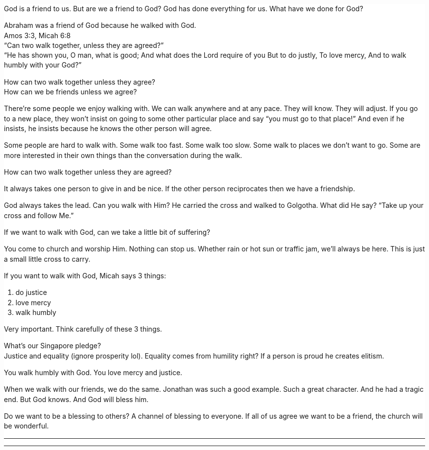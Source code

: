 God is a friend to us. But are we a friend to God? God has done everything for us. What have we done for God?

Abraham was a friend of God because he walked with God.  
Amos 3:3, Micah 6:8  
“Can two walk together, unless they are agreed?”  
“He has shown you, O man, what is good; And what does the Lord require of you But to do justly, To love mercy, And to walk humbly with your God?”

How can two walk together unless they agree?  
How can we be friends unless we agree?

There’re some people we enjoy walking with. We can walk anywhere and at any pace. They will know. They will adjust. If you go to a new place, they won’t insist on going to some other particular place and say “you must go to that place!” And even if he insists, he insists because he knows the other person will agree. 

Some people are hard to walk with. Some walk too fast. Some walk too slow. Some walk to places we don’t want to go. Some are more interested in their own things than the conversation during the walk. 

How can two walk together unless they are agreed?

It always takes one person to give in and be nice. If the other person reciprocates then we have a friendship.

God always takes the lead. Can you walk with Him? He carried the cross and walked to Golgotha. What did He say? “Take up your cross and follow Me.”

If we want to walk with God, can we take a little bit of suffering?

You come to church and worship Him. Nothing can stop us. Whether rain or hot sun  or traffic jam, we’ll always be here. This is just a small little cross to carry.

If you want to walk with God, Micah says 3 things:  
1. do justice  
2. love mercy  
3. walk humbly

Very important. Think carefully of these 3 things. 

What’s our Singapore pledge?  
Justice and equality (ignore prosperity lol). Equality comes from humility right? If a person is proud he creates elitism.  

You walk humbly with God. You love mercy and justice.

When we walk with our friends, we do the same. Jonathan was such a good example. Such a great character. And he had a tragic end. But God knows. And God will bless him. 

Do we want to be a blessing to others? A channel of blessing to everyone. If all of us agree we want to be a friend, the church will be wonderful. 



----  
****
